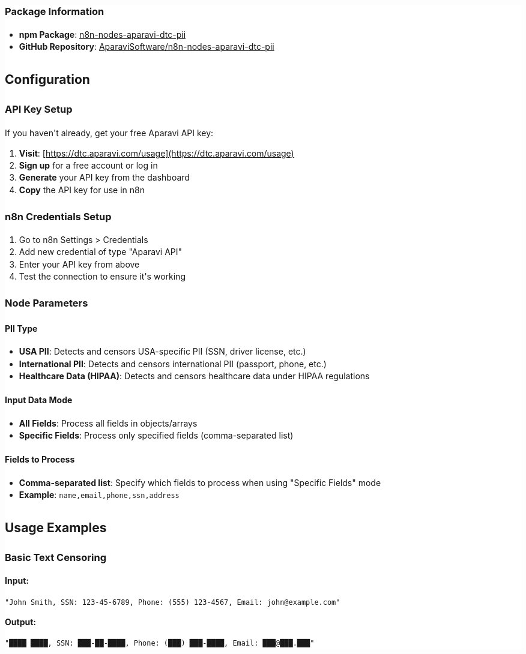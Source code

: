 ### Package Information

- **npm Package**: [n8n-nodes-aparavi-dtc-pii](https://www.npmjs.com/package/n8n-nodes-aparavi-dtc-pii)
- **GitHub Repository**: [AparaviSoftware/n8n-nodes-aparavi-dtc-pii](https://github.com/AparaviSoftware/n8n-nodes-aparavi-dtc-pii)

## Configuration

### API Key Setup

If you haven't already, get your free Aparavi API key:

1. **Visit**: [https://dtc.aparavi.com/usage](https://dtc.aparavi.com/usage)
2. **Sign up** for a free account or log in
3. **Generate** your API key from the dashboard
4. **Copy** the API key for use in n8n

### n8n Credentials Setup

1. Go to n8n Settings > Credentials
2. Add new credential of type "Aparavi API"
3. Enter your API key from above
4. Test the connection to ensure it's working

### Node Parameters

#### PII Type
- **USA PII**: Detects and censors USA-specific PII (SSN, driver license, etc.)
- **International PII**: Detects and censors international PII (passport, phone, etc.)
- **Healthcare Data (HIPAA)**: Detects and censors healthcare data under HIPAA regulations

#### Input Data Mode
- **All Fields**: Process all fields in objects/arrays
- **Specific Fields**: Process only specified fields (comma-separated list)

#### Fields to Process
- **Comma-separated list**: Specify which fields to process when using "Specific Fields" mode
- **Example**: `name,email,phone,ssn,address`

## Usage Examples

### Basic Text Censoring

**Input:**
```
"John Smith, SSN: 123-45-6789, Phone: (555) 123-4567, Email: john@example.com"
```

**Output:**
```
"████ ████, SSN: ███-██-████, Phone: (███) ███-████, Email: ███@███.███"
```
